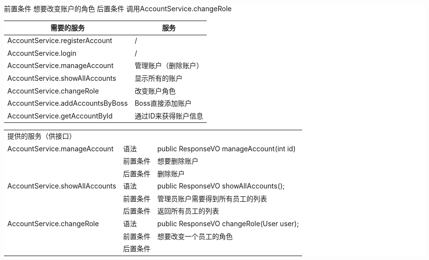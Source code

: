  <td >前置条件</td>
 <td>想要改变账户的角色</td>
</tr>
<tr >
 <td >后置条件</td>
 <td>调用AccountService.changeRole</td>
</tr>


| 需要的服务                       | 服务                 |
| -------------------------------- | -------------------- |
| AccountService.registerAccount   | /                    |
| AccountService.login             | /                    |
| AccountService.manageAccount     | 管理账户（删除账户） |
| AccountService.showAllAccounts   | 显示所有的账户       |
| AccountService.changeRole        | 改变账户角色         |
| AccountService.addAccountsByBoss | Boss直接添加账户     |
| AccountService.getAccountById    | 通过ID来获得账户信息 |

<table>
<tr >
 <td colspan=3 >提供的服务（供接口）</td>
</tr>
<tr >
 <td rowspan=3>AccountService.manageAccount</td>
 <td>语法</td>
 <td>public ResponseVO manageAccount(int id)</td>
</tr>
<tr >
 <td >前置条件</td>
 <td>想要删除账户</td>
</tr>
<tr >
 <td >后置条件</td>
 <td>删除账户</td>
</tr>
<tr >
 <td rowspan=3>AccountService.showAllAccounts</td>
 <td>语法</td>
 <td>public ResponseVO showAllAccounts();</td>
</tr>
<tr >
 <td >前置条件</td>
 <td>管理员账户需要得到所有员工的列表</td>
</tr>
<tr >
 <td >后置条件</td>
 <td>返回所有员工的列表</td>
</tr>
<tr >
 <td rowspan=3>AccountService.changeRole</td>
 <td>语法</td>
 <td>public ResponseVO changeRole(User user);</td>
</tr>
<tr >
 <td >前置条件</td>
 <td>想要改变一个员工的角色</td>
</tr>
<tr >
 <td >后置条件</td>
